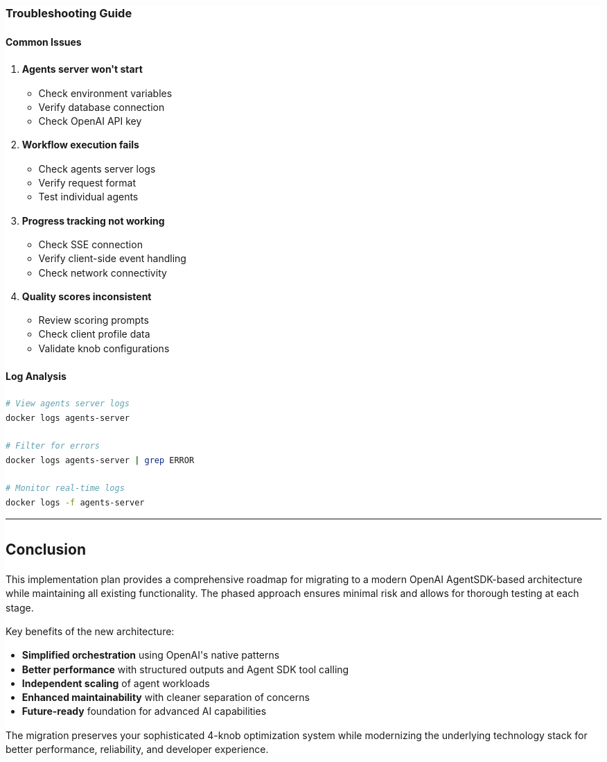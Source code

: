 ### Troubleshooting Guide

#### Common Issues

1. **Agents server won't start**
   - Check environment variables
   - Verify database connection
   - Check OpenAI API key

2. **Workflow execution fails**
   - Check agents server logs
   - Verify request format
   - Test individual agents

3. **Progress tracking not working**
   - Check SSE connection
   - Verify client-side event handling
   - Check network connectivity

4. **Quality scores inconsistent**
   - Review scoring prompts
   - Check client profile data
   - Validate knob configurations

#### Log Analysis
```bash
# View agents server logs
docker logs agents-server

# Filter for errors
docker logs agents-server | grep ERROR

# Monitor real-time logs
docker logs -f agents-server
```

---

## Conclusion

This implementation plan provides a comprehensive roadmap for migrating to a modern OpenAI AgentSDK-based architecture while maintaining all existing functionality. The phased approach ensures minimal risk and allows for thorough testing at each stage.

Key benefits of the new architecture:
- **Simplified orchestration** using OpenAI's native patterns
- **Better performance** with structured outputs and Agent SDK tool calling
- **Independent scaling** of agent workloads
- **Enhanced maintainability** with cleaner separation of concerns
- **Future-ready** foundation for advanced AI capabilities

The migration preserves your sophisticated 4-knob optimization system while modernizing the underlying technology stack for better performance, reliability, and developer experience.
